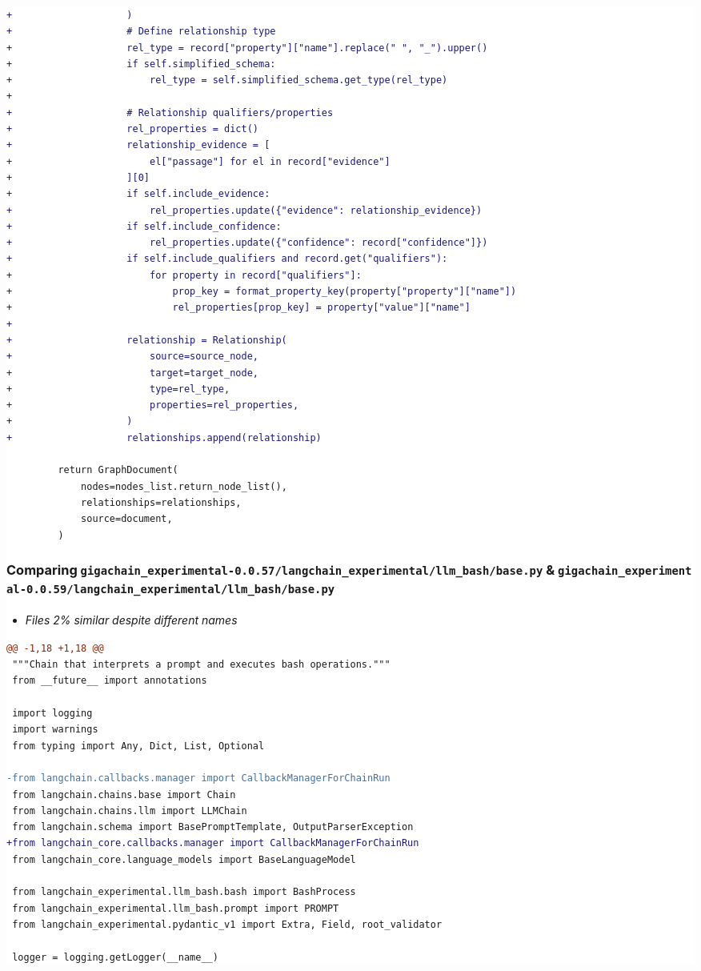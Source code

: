 ```diff
+                    )
+                    # Define relationship type
+                    rel_type = record["property"]["name"].replace(" ", "_").upper()
+                    if self.simplified_schema:
+                        rel_type = self.simplified_schema.get_type(rel_type)
+
+                    # Relationship qualifiers/properties
+                    rel_properties = dict()
+                    relationship_evidence = [
+                        el["passage"] for el in record["evidence"]
+                    ][0]
+                    if self.include_evidence:
+                        rel_properties.update({"evidence": relationship_evidence})
+                    if self.include_confidence:
+                        rel_properties.update({"confidence": record["confidence"]})
+                    if self.include_qualifiers and record.get("qualifiers"):
+                        for property in record["qualifiers"]:
+                            prop_key = format_property_key(property["property"]["name"])
+                            rel_properties[prop_key] = property["value"]["name"]
+
+                    relationship = Relationship(
+                        source=source_node,
+                        target=target_node,
+                        type=rel_type,
+                        properties=rel_properties,
+                    )
+                    relationships.append(relationship)
 
         return GraphDocument(
             nodes=nodes_list.return_node_list(),
             relationships=relationships,
             source=document,
         )
```

### Comparing `gigachain_experimental-0.0.57/langchain_experimental/llm_bash/base.py` & `gigachain_experimental-0.0.59/langchain_experimental/llm_bash/base.py`

 * *Files 2% similar despite different names*

```diff
@@ -1,18 +1,18 @@
 """Chain that interprets a prompt and executes bash operations."""
 from __future__ import annotations
 
 import logging
 import warnings
 from typing import Any, Dict, List, Optional
 
-from langchain.callbacks.manager import CallbackManagerForChainRun
 from langchain.chains.base import Chain
 from langchain.chains.llm import LLMChain
 from langchain.schema import BasePromptTemplate, OutputParserException
+from langchain_core.callbacks.manager import CallbackManagerForChainRun
 from langchain_core.language_models import BaseLanguageModel
 
 from langchain_experimental.llm_bash.bash import BashProcess
 from langchain_experimental.llm_bash.prompt import PROMPT
 from langchain_experimental.pydantic_v1 import Extra, Field, root_validator
 
 logger = logging.getLogger(__name__)
```
